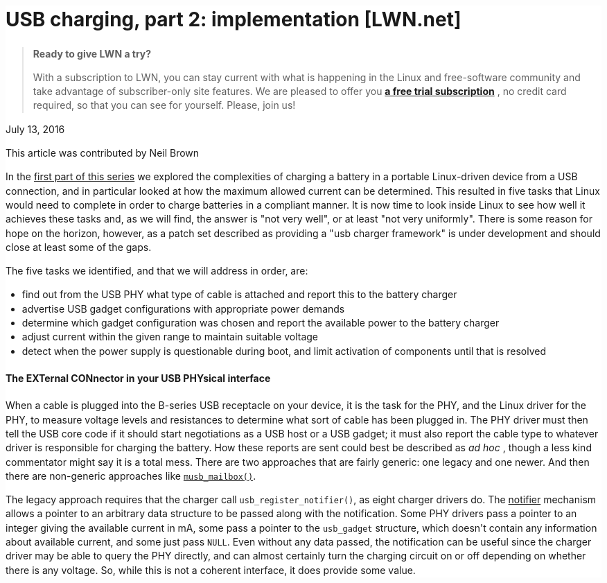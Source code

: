 # USB charging, part 2: implementation [LWN.net]

> **Ready to give LWN a try?**
> 
> With a subscription to LWN, you can stay current with what is happening in the Linux and free-software community and take advantage of subscriber-only site features. We are pleased to offer you **[a free trial subscription](https://lwn.net/Promo/nst-trial/claim)** , no credit card required, so that you can see for yourself. Please, join us! 

July 13, 2016

This article was contributed by Neil Brown

In the [first part of this series](/Articles/693027/) we explored the complexities of charging a battery in a portable Linux-driven device from a USB connection, and in particular looked at how the maximum allowed current can be determined. This resulted in five tasks that Linux would need to complete in order to charge batteries in a compliant manner. It is now time to look inside Linux to see how well it achieves these tasks and, as we will find, the answer is "not very well", or at least "not very uniformly". There is some reason for hope on the horizon, however, as a patch set described as providing a "usb charger framework" is under development and should close at least some of the gaps.

The five tasks we identified, and that we will address in order, are:

  * find out from the USB PHY what type of cable is attached and report this to the battery charger
  * advertise USB gadget configurations with appropriate power demands
  * determine which gadget configuration was chosen and report the available power to the battery charger
  * adjust current within the given range to maintain suitable voltage
  * detect when the power supply is questionable during boot, and limit activation of components until that is resolved



#### The EXTernal CONnector in your USB PHYsical interface

When a cable is plugged into the B-series USB receptacle on your device, it is the task for the PHY, and the Linux driver for the PHY, to measure voltage levels and resistances to determine what sort of cable has been plugged in. The PHY driver must then tell the USB core code if it should start negotiations as a USB host or a USB gadget; it must also report the cable type to whatever driver is responsible for charging the battery. How these reports are sent could best be described as _ad hoc_ , though a less kind commentator might say it is a total mess. There are two approaches that are fairly generic: one legacy and one newer. And then there are non-generic approaches like [`musb_mailbox()`](https://git.kernel.org/cgit/linux/kernel/git/torvalds/linux.git/tree/drivers/usb/musb/musb_core.c?id=a99cde438de0c4c0cecc1d1af1a55a75b10bfdef#n1683).

The legacy approach requires that the charger call `usb_register_notifier()`, as eight charger drivers do. The [notifier](/Articles/160953/) mechanism allows a pointer to an arbitrary data structure to be passed along with the notification. Some PHY drivers pass a pointer to an integer giving the available current in mA, some pass a pointer to the `usb_gadget` structure, which doesn't contain any information about available current, and some just pass `NULL`. Even without any data passed, the notification can be useful since the charger driver may be able to query the PHY directly, and can almost certainly turn the charging circuit on or off depending on whether there is any voltage. So, while this is not a coherent interface, it does provide some value.
